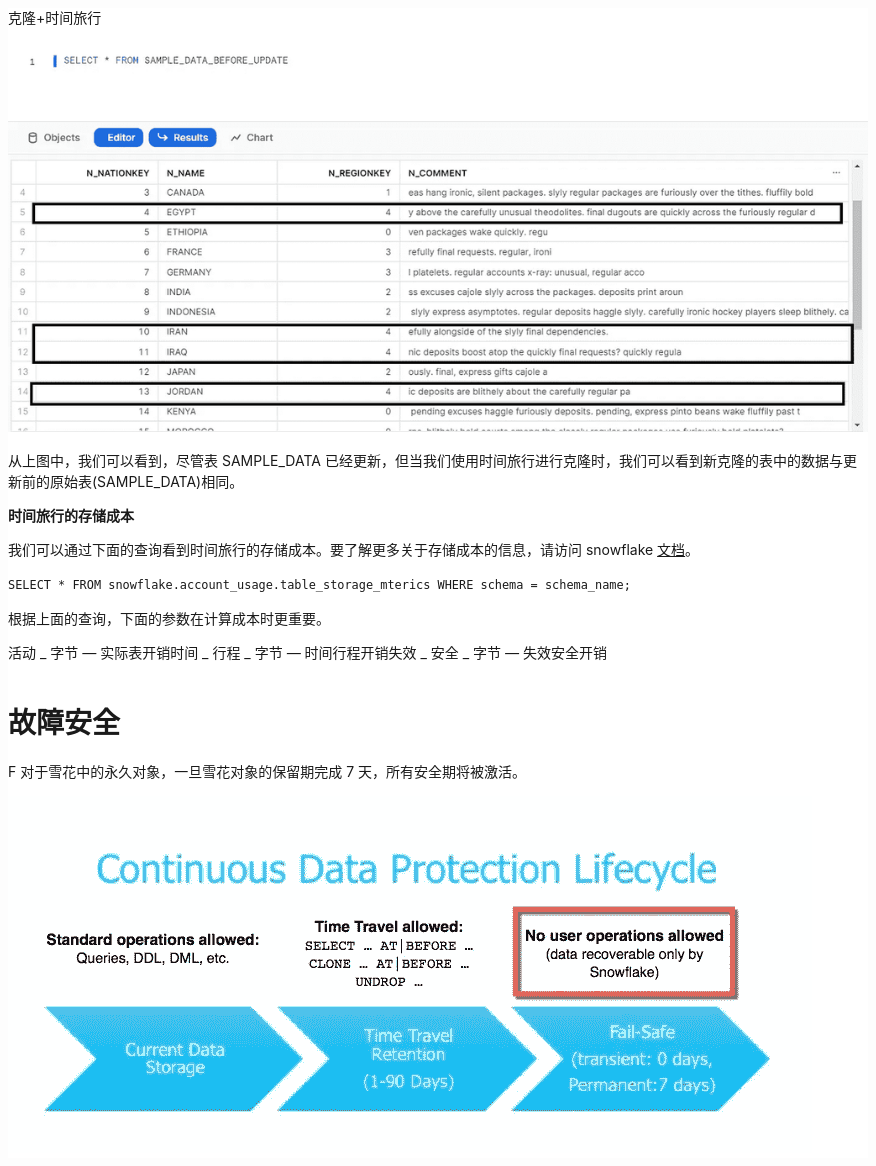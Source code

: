 克隆+时间旅行

![](img/718cb6f71e17f63aa4acd9b3644cffb3.png)

从上图中，我们可以看到，尽管表 SAMPLE_DATA 已经更新，但当我们使用时间旅行进行克隆时，我们可以看到新克隆的表中的数据与更新前的原始表(SAMPLE_DATA)相同。

**时间旅行的存储成本**

我们可以通过下面的查询看到时间旅行的存储成本。要了解更多关于存储成本的信息，请访问 snowflake [文档](https://docs.snowflake.com/en/user-guide/data-cdp-storage-costs.html)。

```
SELECT * FROM snowflake.account_usage.table_storage_mterics WHERE schema = schema_name;
```

根据上面的查询，下面的参数在计算成本时更重要。

活动 _ 字节 *—* 实际表开销时间 _ 行程 _ 字节 *—* 时间行程开销失效 _ 安全 _ 字节 *—* 失效安全开销

# 故障安全

F 对于雪花中的永久对象，一旦雪花对象的保留期完成 7 天，所有安全期将被激活。

![](img/1cfa19bc18de67087ddefa8c171c5e4c.png)
